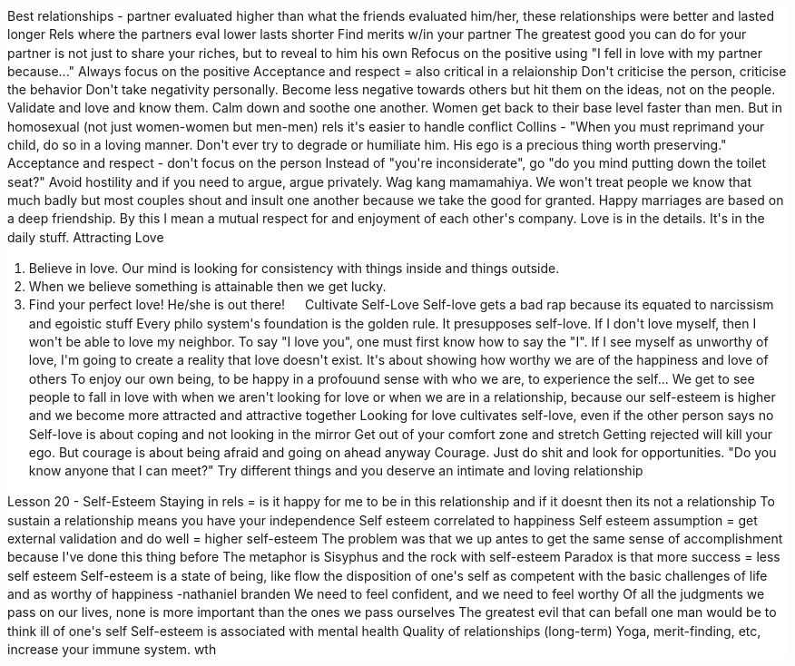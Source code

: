 Best relationships - partner evaluated higher than what the friends evaluated him/her, these relationships were better and lasted longer
Rels where the partners eval lower lasts shorter
Find merits w/in your partner
The greatest good you can do for your partner is not just to share your riches, but to reveal to him his own
Refocus on the positive using "I fell in love with my partner because..."
Always focus on the positive
Acceptance and respect = also critical in a relaionship
Don't criticise the person, criticise the behavior
Don't take negativity personally. Become less negative towards others but hit them on the ideas, not on the people. Validate and love and know them. Calm down and soothe one another.
Women get back to their base level faster than men.
But in homosexual (not just women-women but men-men) rels it's easier to handle conflict
Collins - "When you must reprimand your child, do so in a loving manner. Don't ever try to degrade or humiliate him. His ego is a precious thing worth preserving."
Acceptance and respect - don't focus on the person
Instead of "you're inconsiderate", go "do you mind putting down the toilet seat?"
Avoid hostility and if you need to argue, argue privately. Wag kang mamamahiya.
We won't treat people we know that much badly but most couples shout and insult one another because we take the good for granted. 
Happy marriages are based on a deep friendship. By this I mean a mutual respect for and enjoyment of each other's company. Love is in the details. It's in the daily stuff.
Attracting Love
1.	Believe in love. Our mind is looking for consistency with things inside and things outside.
2.	When we believe something is attainable then we get lucky.
3.	Find your perfect love! He/she is out there!
 
Cultivate Self-Love
Self-love gets a bad rap because its equated to narcissism and egoistic stuff
Every philo system's foundation is the golden rule. It presupposes self-love. If I don't love myself, then I won't be able to love my neighbor.
To say "I love you", one must first know how to say the "I".
If I see myself as unworthy of love, I'm going to create a reality that love doesn't exist.
It's about showing how worthy we are of the happiness and love of others
To enjoy our own being, to be happy in a profouund sense with who we are, to experience the self...
We get to see people to fall in love with when we aren't looking for love or when we are in a relationship, because our self-esteem is higher and we become more attracted and attractive together
Looking for love cultivates self-love, even if the other person says no
Self-love is about coping and not looking in the mirror
Get out of your comfort zone and stretch
Getting rejected will kill your ego. But courage is about being afraid and going on ahead anyway
Courage. Just do shit and look for opportunities. "Do  you know anyone that I can meet?" Try different things and you deserve an intimate and loving relationship

 
Lesson 20 - Self-Esteem
Staying in rels = is it happy for me to be in this relationship and if it doesnt then its not a relationship
To sustain a relationship means you have your independence
Self esteem correlated to happiness
Self esteem assumption = get external validation and do well = higher self-esteem
The problem was that we up antes to get the same sense of accomplishment because I've done this thing before
The metaphor is Sisyphus and the rock with self-esteem
Paradox is that more success = less self esteem
Self-esteem is a state of being, like flow
the disposition of one's self as competent with the basic challenges of life and as worthy of happiness -nathaniel branden
We need to feel confident, and we need to feel worthy
Of all the judgments we pass on our lives, none is more important than the ones we pass ourselves
The greatest evil that can befall one man would be to think ill of one's self
Self-esteem is associated with mental health
Quality of relationships (long-term)
Yoga, merit-finding, etc, increase your immune system. wth